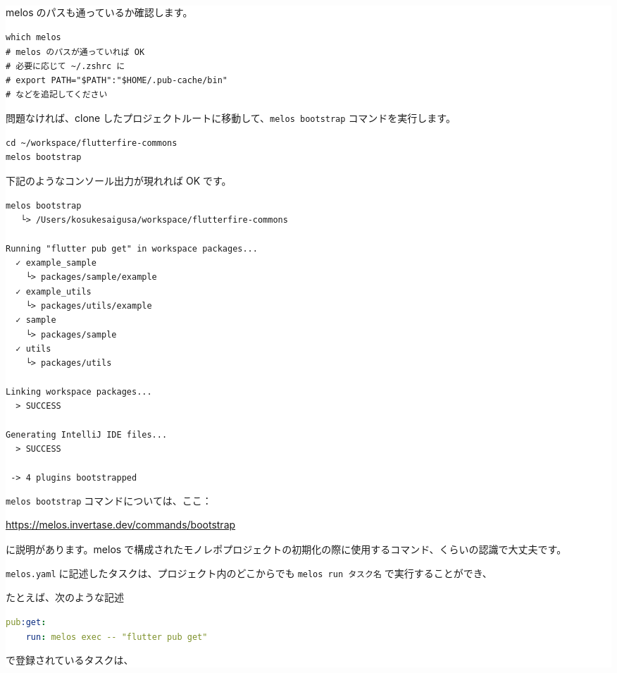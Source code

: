 melos のパスも通っているか確認します。

```shell
which melos
# melos のパスが通っていれば OK
# 必要に応じて ~/.zshrc に
# export PATH="$PATH":"$HOME/.pub-cache/bin"
# などを追記してください
```

問題なければ、clone したプロジェクトルートに移動して、`melos bootstrap` コマンドを実行します。

```shell
cd ~/workspace/flutterfire-commons
melos bootstrap
```

下記のようなコンソール出力が現れれば OK です。

```shell
melos bootstrap
   └> /Users/kosukesaigusa/workspace/flutterfire-commons

Running "flutter pub get" in workspace packages...
  ✓ example_sample
    └> packages/sample/example
  ✓ example_utils
    └> packages/utils/example
  ✓ sample
    └> packages/sample
  ✓ utils
    └> packages/utils

Linking workspace packages...
  > SUCCESS

Generating IntelliJ IDE files...
  > SUCCESS

 -> 4 plugins bootstrapped
```

`melos bootstrap` コマンドについては、ここ：

<https://melos.invertase.dev/commands/bootstrap>

に説明があります。melos で構成されたモノレポプロジェクトの初期化の際に使用するコマンド、くらいの認識で大丈夫です。

`melos.yaml` に記述したタスクは、プロジェクト内のどこからでも `melos run タスク名` で実行することができ、

たとえば、次のような記述

```yaml
pub:get:
    run: melos exec -- "flutter pub get"
```

で登録されているタスクは、
